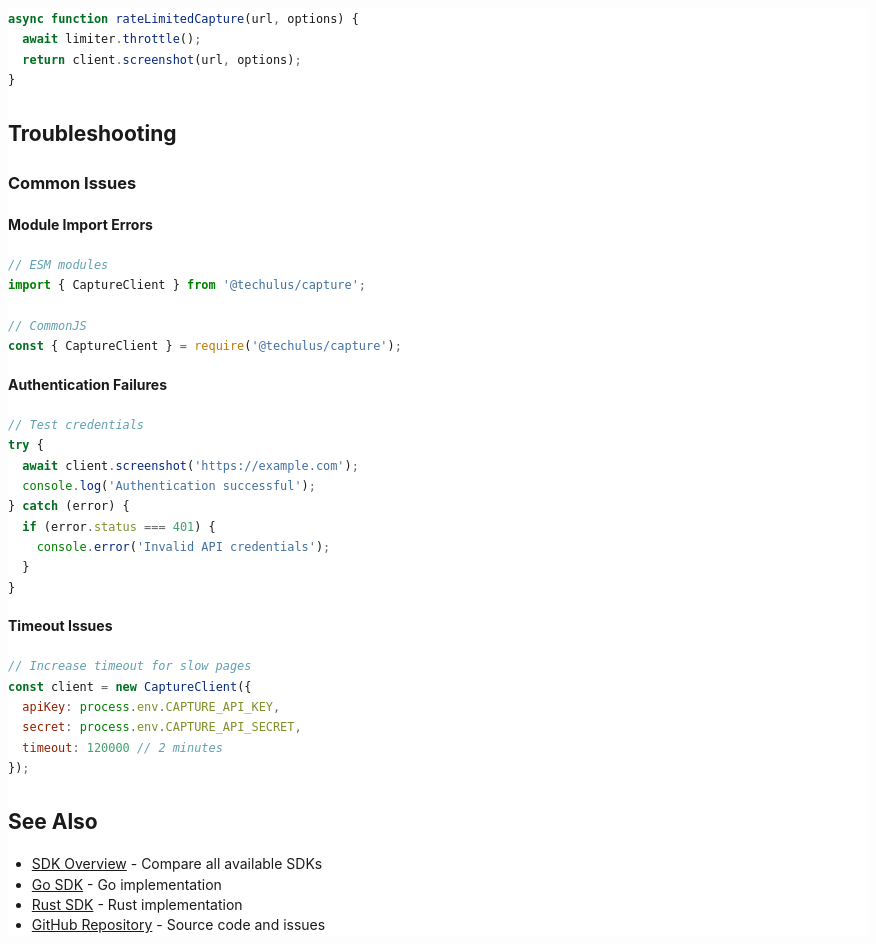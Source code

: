 ```javascript
async function rateLimitedCapture(url, options) {
  await limiter.throttle();
  return client.screenshot(url, options);
}
```

## Troubleshooting

### Common Issues

#### Module Import Errors
```javascript
// ESM modules
import { CaptureClient } from '@techulus/capture';

// CommonJS
const { CaptureClient } = require('@techulus/capture');
```

#### Authentication Failures
```javascript
// Test credentials
try {
  await client.screenshot('https://example.com');
  console.log('Authentication successful');
} catch (error) {
  if (error.status === 401) {
    console.error('Invalid API credentials');
  }
}
```

#### Timeout Issues
```javascript
// Increase timeout for slow pages
const client = new CaptureClient({
  apiKey: process.env.CAPTURE_API_KEY,
  secret: process.env.CAPTURE_API_SECRET,
  timeout: 120000 // 2 minutes
});
```

## See Also

- [SDK Overview](sdk-overview.md) - Compare all available SDKs
- [Go SDK](sdk-go.md) - Go implementation
- [Rust SDK](sdk-rust.md) - Rust implementation
- [GitHub Repository](https://github.com/techulus/capture-node) - Source code and issues
